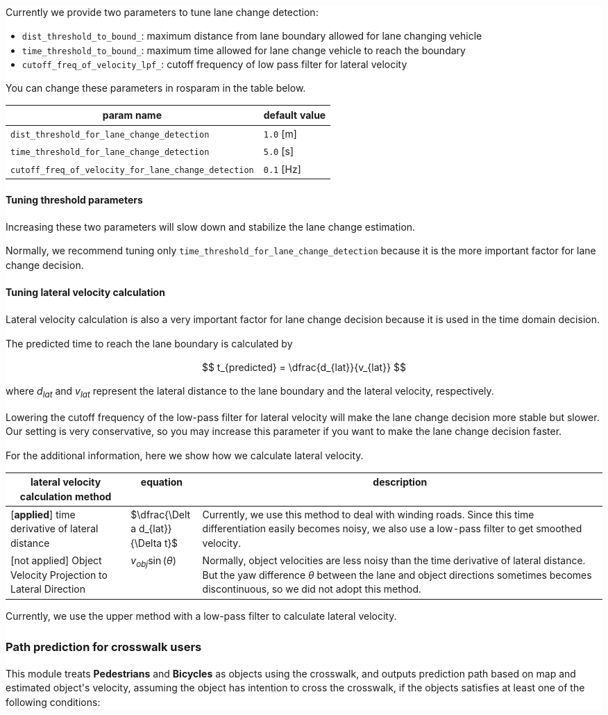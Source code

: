 Currently we provide two parameters to tune lane change detection:

- `dist_threshold_to_bound_`: maximum distance from lane boundary allowed for lane changing vehicle
- `time_threshold_to_bound_`: maximum time allowed for lane change vehicle to reach the boundary
- `cutoff_freq_of_velocity_lpf_`: cutoff frequency of low pass filter for lateral velocity

You can change these parameters in rosparam in the table below.

| param name                                          | default value |
| --------------------------------------------------- | ------------- |
| `dist_threshold_for_lane_change_detection`          | `1.0` [m]     |
| `time_threshold_for_lane_change_detection`          | `5.0` [s]     |
| `cutoff_freq_of_velocity_for_lane_change_detection` | `0.1` [Hz]    |

#### Tuning threshold parameters

Increasing these two parameters will slow down and stabilize the lane change estimation.

Normally, we recommend tuning only `time_threshold_for_lane_change_detection` because it is the more important factor for lane change decision.

#### Tuning lateral velocity calculation

Lateral velocity calculation is also a very important factor for lane change decision because it is used in the time domain decision.

The predicted time to reach the lane boundary is calculated by

$$
t_{predicted} = \dfrac{d_{lat}}{v_{lat}}
$$

where $d_{lat}$ and $v_{lat}$ represent the lateral distance to the lane boundary and the lateral velocity, respectively.

Lowering the cutoff frequency of the low-pass filter for lateral velocity will make the lane change decision more stable but slower. Our setting is very conservative, so you may increase this parameter if you want to make the lane change decision faster.

For the additional information, here we show how we calculate lateral velocity.

| lateral velocity calculation method                           | equation                           | description                                                                                                                                                                                                                   |
| ------------------------------------------------------------- | ---------------------------------- | ----------------------------------------------------------------------------------------------------------------------------------------------------------------------------------------------------------------------------- |
| [**applied**] time derivative of lateral distance             | $\dfrac{\Delta d_{lat}}{\Delta t}$ | Currently, we use this method to deal with winding roads. Since this time differentiation easily becomes noisy, we also use a low-pass filter to get smoothed velocity.    |
| [not applied] Object Velocity Projection to Lateral Direction | $v_{obj} \sin(\theta)$ | Normally, object velocities are less noisy than the time derivative of lateral distance. But the yaw difference $\theta$ between the lane and object directions sometimes becomes discontinuous, so we did not adopt this method. |

Currently, we use the upper method with a low-pass filter to calculate lateral velocity.


### Path prediction for crosswalk users

This module treats **Pedestrians** and **Bicycles** as objects using the crosswalk, and outputs prediction path based on map and estimated object's velocity, assuming the object has intention to cross the crosswalk, if the objects satisfies at least one of the following conditions:

